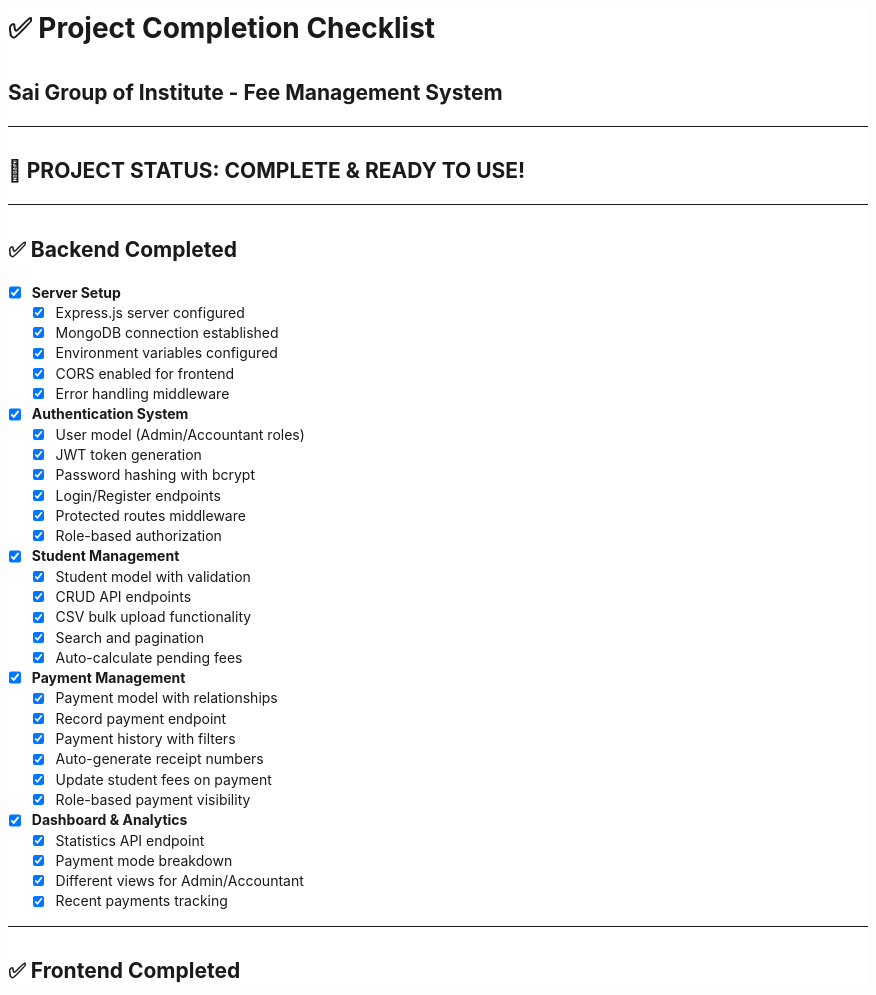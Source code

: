 # ✅ Project Completion Checklist

## Sai Group of Institute - Fee Management System

---

## 🎉 PROJECT STATUS: COMPLETE & READY TO USE!

---

## ✅ Backend Completed

- [x] **Server Setup**
  - [x] Express.js server configured
  - [x] MongoDB connection established
  - [x] Environment variables configured
  - [x] CORS enabled for frontend
  - [x] Error handling middleware

- [x] **Authentication System**
  - [x] User model (Admin/Accountant roles)
  - [x] JWT token generation
  - [x] Password hashing with bcrypt
  - [x] Login/Register endpoints
  - [x] Protected routes middleware
  - [x] Role-based authorization

- [x] **Student Management**
  - [x] Student model with validation
  - [x] CRUD API endpoints
  - [x] CSV bulk upload functionality
  - [x] Search and pagination
  - [x] Auto-calculate pending fees

- [x] **Payment Management**
  - [x] Payment model with relationships
  - [x] Record payment endpoint
  - [x] Payment history with filters
  - [x] Auto-generate receipt numbers
  - [x] Update student fees on payment
  - [x] Role-based payment visibility

- [x] **Dashboard & Analytics**
  - [x] Statistics API endpoint
  - [x] Payment mode breakdown
  - [x] Different views for Admin/Accountant
  - [x] Recent payments tracking

---

## ✅ Frontend Completed

